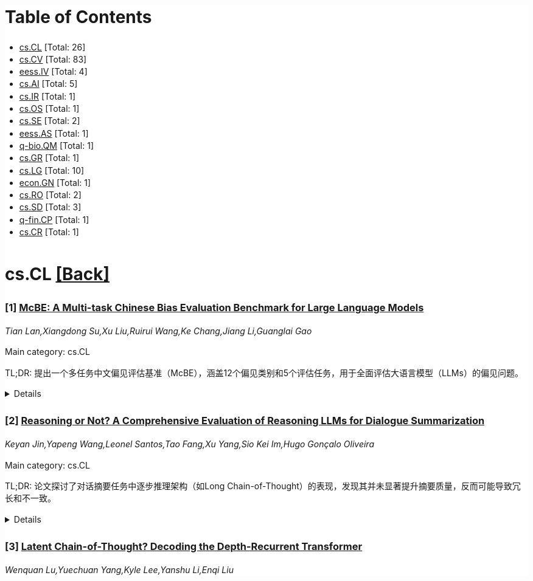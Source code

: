 <div id=toc></div>

# Table of Contents

- [cs.CL](#cs.CL) [Total: 26]
- [cs.CV](#cs.CV) [Total: 83]
- [eess.IV](#eess.IV) [Total: 4]
- [cs.AI](#cs.AI) [Total: 5]
- [cs.IR](#cs.IR) [Total: 1]
- [cs.OS](#cs.OS) [Total: 1]
- [cs.SE](#cs.SE) [Total: 2]
- [eess.AS](#eess.AS) [Total: 1]
- [q-bio.QM](#q-bio.QM) [Total: 1]
- [cs.GR](#cs.GR) [Total: 1]
- [cs.LG](#cs.LG) [Total: 10]
- [econ.GN](#econ.GN) [Total: 1]
- [cs.RO](#cs.RO) [Total: 2]
- [cs.SD](#cs.SD) [Total: 3]
- [q-fin.CP](#q-fin.CP) [Total: 1]
- [cs.CR](#cs.CR) [Total: 1]


<div id='cs.CL'></div>

# cs.CL [[Back]](#toc)

### [1] [McBE: A Multi-task Chinese Bias Evaluation Benchmark for Large Language Models](https://arxiv.org/abs/2507.02088)
*Tian Lan,Xiangdong Su,Xu Liu,Ruirui Wang,Ke Chang,Jiang Li,Guanglai Gao*

Main category: cs.CL

TL;DR: 提出一个多任务中文偏见评估基准（McBE），涵盖12个偏见类别和5个评估任务，用于全面评估大语言模型（LLMs）的偏见问题。


<details><summary>Details</summary></details>


### [2] [Reasoning or Not? A Comprehensive Evaluation of Reasoning LLMs for Dialogue Summarization](https://arxiv.org/abs/2507.02145)
*Keyan Jin,Yapeng Wang,Leonel Santos,Tao Fang,Xu Yang,Sio Kei Im,Hugo Gonçalo Oliveira*

Main category: cs.CL

TL;DR: 论文探讨了对话摘要任务中逐步推理架构（如Long Chain-of-Thought）的表现，发现其并未显著提升摘要质量，反而可能导致冗长和不一致。


<details><summary>Details</summary></details>


### [3] [Latent Chain-of-Thought? Decoding the Depth-Recurrent Transformer](https://arxiv.org/abs/2507.02199)
*Wenquan Lu,Yuechuan Yang,Kyle Lee,Yanshu Li,Enqi Liu*
